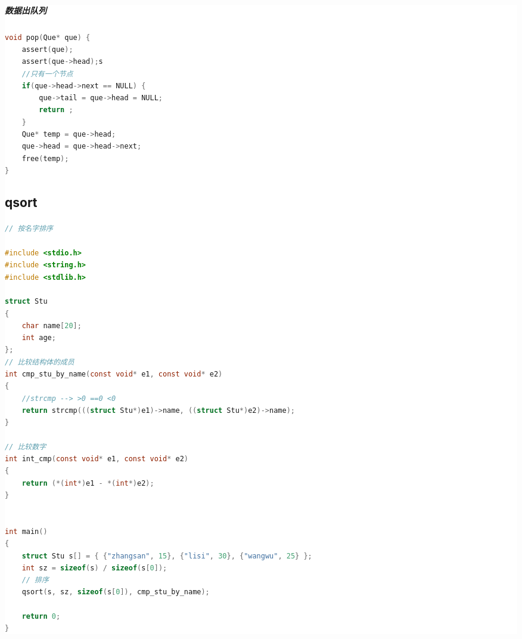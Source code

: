 ##### 数据出队列

```c
void pop(Que* que) {
    assert(que);
   	assert(que->head);s
    //只有一个节点
    if(que->head->next == NULL) {
        que->tail = que->head = NULL;
     	return ;   
    }
    Que* temp = que->head;
    que->head = que->head->next;
    free(temp);
}
```

## qsort

```c
// 按名字排序

#include <stdio.h>
#include <string.h>
#include <stdlib.h>
 
struct Stu
{
	char name[20];
	int age;
};
// 比较结构体的成员
int cmp_stu_by_name(const void* e1, const void* e2)
{
	//strcmp --> >0 ==0 <0
	return strcmp(((struct Stu*)e1)->name, ((struct Stu*)e2)->name);
}

// 比较数字
int int_cmp(const void* e1, const void* e2)
{
    return (*(int*)e1 - *(int*)e2);
}

 
int main()
{
	struct Stu s[] = { {"zhangsan", 15}, {"lisi", 30}, {"wangwu", 25} };
	int sz = sizeof(s) / sizeof(s[0]);
    // 排序
	qsort(s, sz, sizeof(s[0]), cmp_stu_by_name);
	
	return 0;
}
```
